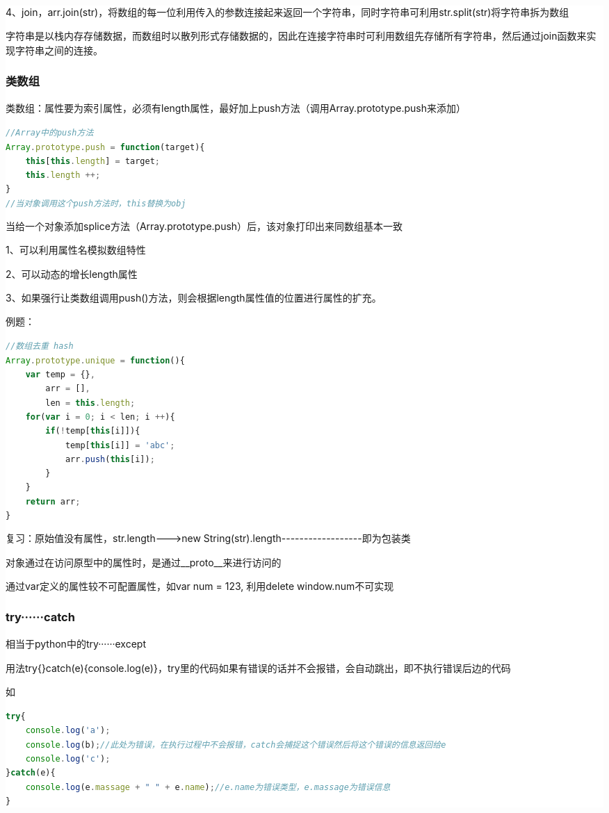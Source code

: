 4、join，arr.join(str)，将数组的每一位利用传入的参数连接起来返回一个字符串，同时字符串可利用str.split(str)将字符串拆为数组

字符串是以栈内存存储数据，而数组时以散列形式存储数据的，因此在连接字符串时可利用数组先存储所有字符串，然后通过join函数来实现字符串之间的连接。

### 类数组

类数组：属性要为索引属性，必须有length属性，最好加上push方法（调用Array.prototype.push来添加）

```javascript
//Array中的push方法
Array.prototype.push = function(target){
	this[this.length] = target;
	this.length ++;
}
//当对象调用这个push方法时，this替换为obj
```

当给一个对象添加splice方法（Array.prototype.push）后，该对象打印出来同数组基本一致

1、可以利用属性名模拟数组特性

2、可以动态的增长length属性

3、如果强行让类数组调用push()方法，则会根据length属性值的位置进行属性的扩充。

例题：

```javascript
//数组去重 hash
Array.prototype.unique = function(){
    var temp = {},
        arr = [],
        len = this.length;
    for(var i = 0; i < len; i ++){
        if(!temp[this[i]]){
            temp[this[i]] = 'abc';
            arr.push(this[i]);
        }
    }
    return arr;
}
```

复习：原始值没有属性，str.length--->new String(str).length------------------即为包装类

对象通过在访问原型中的属性时，是通过\__proto__来进行访问的

通过var定义的属性较不可配置属性，如var num = 123,   利用delete window.num不可实现

### try······catch

相当于python中的try······except

用法try{}catch(e){console.log(e)}，try里的代码如果有错误的话并不会报错，会自动跳出，即不执行错误后边的代码

如

```javascript
try{
	console.log('a');
    console.log(b);//此处为错误，在执行过程中不会报错，catch会捕捉这个错误然后将这个错误的信息返回给e
    console.log('c');
}catch(e){
    console.log(e.massage + " " + e.name);//e.name为错误类型，e.massage为错误信息
}
```
